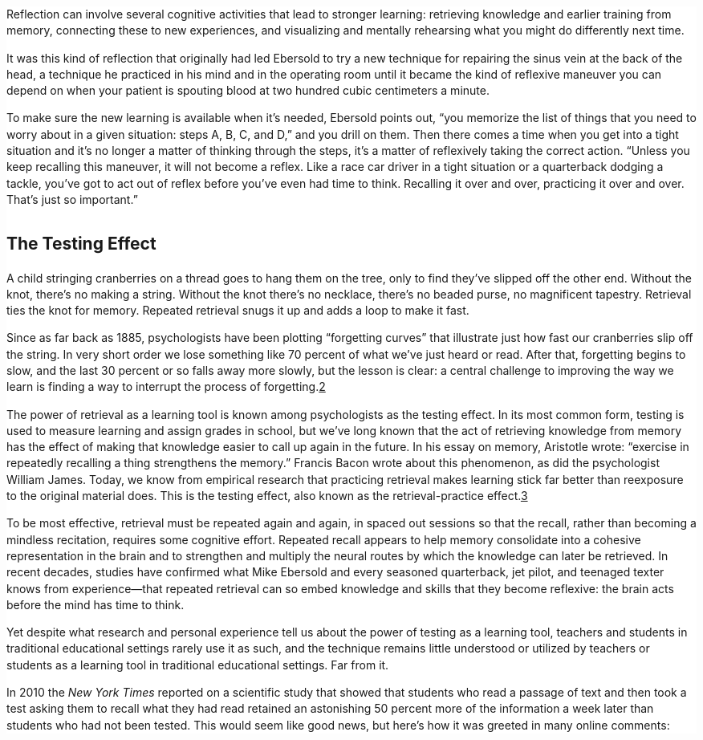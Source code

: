 Reflection can involve several cognitive activities that lead to stronger learning: retrieving knowledge and earlier training from memory, connecting these to new experiences, and visualizing and mentally rehearsing what you might do differently next time.

It was this kind of reflection that originally had led Ebersold to try a new technique for repairing the sinus vein at the back of the head, a technique he practiced in his mind and in the operating room until it became the kind of reflexive maneuver you can depend on when your patient is spouting blood at two hundred cubic centimeters a minute.

To make sure the new learning is available when it’s needed, Ebersold points out, “you memorize the list of things that you need to worry about in a given situation: steps A, B, C, and D,” and you drill on them. Then there comes a time when you get into a tight situation and it’s no longer a matter of thinking through the steps, it’s a matter of reflexively taking the correct action. “Unless you keep recalling this maneuver, it will not become a reflex. Like a race car driver in a tight situation or a quarterback dodging a tackle, you’ve got to act out of reflex before you’ve even had time to think. Recalling it over and over, practicing it over and over. That’s just so important.”

## The Testing Effect

A child stringing cranberries on a thread goes to hang them on the tree, only to find they’ve slipped off the other end. Without the knot, there’s no making a string. Without the knot there’s no necklace, there’s no beaded purse, no magnificent tapestry. Retrieval ties the knot for memory. Repeated retrieval snugs it up and adds a loop to make it fast.

Since as far back as 1885, psychologists have been plotting “forgetting curves” that illustrate just how fast our cranberries slip off the string. In very short order we lose something like 70 percent of what we’ve just heard or read. After that, forgetting begins to slow, and the last 30 percent or so falls away more slowly, but the lesson is clear: a central challenge to improving the way we learn is finding a way to interrupt the process of forgetting.[2](##calibre_link-265)

The power of retrieval as a learning tool is known among psychologists as the testing effect. In its most common form, testing is used to measure learning and assign grades in school, but we’ve long known that the act of retrieving knowledge from memory has the effect of making that knowledge easier to call up again in the future. In his essay on memory, Aristotle wrote: “exercise in repeatedly recalling a thing strengthens the memory.” Francis Bacon wrote about this phenomenon, as did the psychologist William James. Today, we know from empirical research that practicing retrieval makes learning stick far better than reexposure to the original material does. This is the testing effect, also known as the retrieval-practice effect.[3](##calibre_link-266)

To be most effective, retrieval must be repeated again and again, in spaced out sessions so that the recall, rather than becoming a mindless recitation, requires some cognitive effort. Repeated recall appears to help memory consolidate into a cohesive representation in the brain and to strengthen and multiply the neural routes by which the knowledge can later be retrieved. In recent decades, studies have confirmed what Mike Ebersold and every seasoned quarterback, jet pilot, and teenaged texter knows from experience—that repeated retrieval can so embed knowledge and skills that they become reflexive: the brain acts before the mind has time to think.

Yet despite what research and personal experience tell us about the power of testing as a learning tool, teachers and students in traditional educational settings rarely use it as such, and the technique remains little understood or utilized by teachers or students as a learning tool in traditional educational settings. Far from it.

In 2010 the *New York Times* reported on a scientific study that showed that students who read a passage of text and then took a test asking them to recall what they had read retained an astonishing 50 percent more of the information a week later than students who had not been tested. This would seem like good news, but here’s how it was greeted in many online comments:
